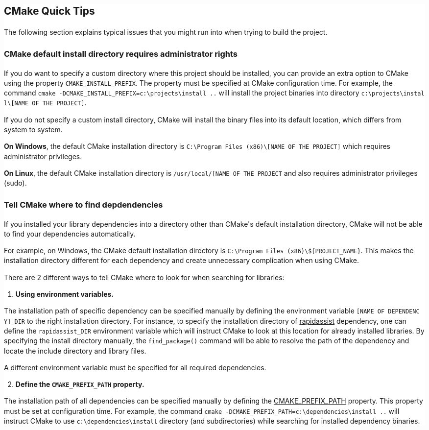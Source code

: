 

## CMake Quick Tips ##

The following section explains typical issues that you might run into when trying to build the project.

### CMake default install directory requires administrator rights ###

If you do want to specify a custom directory where this project should be installed, you can provide an extra option to CMake using the property `CMAKE_INSTALL_PREFIX`. The property must be specified at CMake configuration time. For example, the command `cmake -DCMAKE_INSTALL_PREFIX=c:\projects\install ..` will install the project binaries into directory `c:\projects\install\[NAME OF THE PROJECT]`.

If you do not specify a custom install directory, CMake will install the binary files into its default location, which differs from system to system.

**On Windows**, the default CMake installation directory is `C:\Program Files (x86)\[NAME OF THE PROJECT]` which requires administrator privileges.

**On Linux**, the default CMake installation directory is `/usr/local/[NAME OF THE PROJECT` and also requires administrator privileges (sudo).



### Tell CMake where to find depdendencies ###

If you installed your library dependencies into a directory other than CMake's default installation directory, CMake will not be able to find your dependencies automatically.

For example, on Windows, the CMake default installation directory is `C:\Program Files (x86)\${PROJECT_NAME}`. This makes the installation directory different for each dependency and create unnecessary complication when using CMake.

There are 2 different ways to tell CMake where to look for when searching for libraries:

1) **Using environment variables.**

The installation path of specific dependency can be specified manually by defining the environment variable `[NAME OF DEPENDENCY]_DIR` to the right installation directory. For instance, to specify the installation directory of [rapidassist](https://github.com/end2endzone/RapidAssist) dependency, one can define the `rapidassist_DIR` environment variable which will instruct CMake to look at this location for already installed libraries. By specifying the install directory manually, the `find_package()` command will be able to resolve the path of the dependency and locate the include directory and library files.

A different environment variable must be specified for all required dependencies.


2) **Define the `CMAKE_PREFIX_PATH` property.**

The installation path of all dependencies can be specified manually by defining the [CMAKE_PREFIX_PATH](https://cmake.org/cmake/help/v3.0/variable/CMAKE_PREFIX_PATH.html) property. This property must be set at configuration time. For example, the command `cmake -DCMAKE_PREFIX_PATH=c:\dependencies\install ..` will instruct CMake to use `c:\dependencies\install` directory (and subdirectories) while searching for installed dependency binaries.
